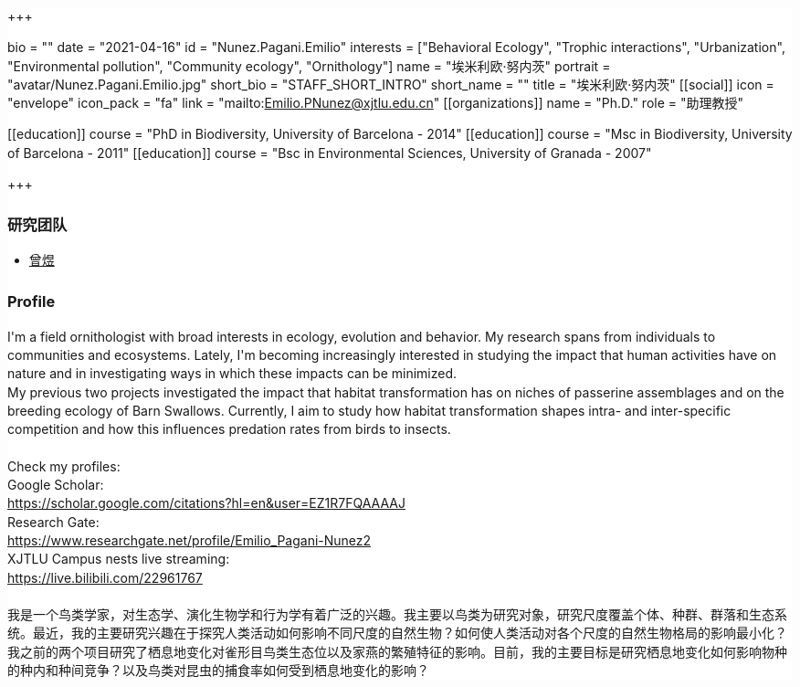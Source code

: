 +++

bio = ""
date = "2021-04-16"
id = "Nunez.Pagani.Emilio"
interests = ["Behavioral Ecology", "Trophic interactions", "Urbanization", "Environmental pollution", "Community ecology", "Ornithology"]
name = "埃米利欧·努内茨"
portrait = "avatar/Nunez.Pagani.Emilio.jpg"
short_bio = "STAFF_SHORT_INTRO"
short_name = ""
title = "埃米利欧·努内茨"
[[social]]
    icon = "envelope"
    icon_pack = "fa"
    link = "mailto:Emilio.PNunez@xjtlu.edu.cn"
[[organizations]]
    name = "Ph.D."
    role = "助理教授"

[[education]]
    course = "PhD in Biodiversity, University of Barcelona - 2014"
[[education]]
    course = "Msc in Biodiversity, University of Barcelona - 2011"
[[education]]
    course = "Bsc in Environmental Sciences, University of Granada - 2007"

+++





### 研究团队


- [曾煜](../../zh/post/postgraduates/#Zeng.Yu)
















### Profile

I'm a field ornithologist with broad interests in ecology, evolution and behavior. My research spans from individuals to communities and ecosystems. Lately, I'm becoming increasingly interested in studying the impact that human activities have on nature and in investigating ways in which these impacts can be minimized. <br>My previous two projects investigated the impact that habitat transformation has on niches of passerine assemblages and on the breeding ecology of Barn Swallows. Currently, I aim to study how habitat transformation shapes intra- and inter-specific competition and how this influences predation rates from birds to insects.<br><br>Check my profiles:<br>Google Scholar: <br>https://scholar.google.com/citations?hl=en&user=EZ1R7FQAAAAJ<br>Research Gate:<br>https://www.researchgate.net/profile/Emilio_Pagani-Nunez2<br>XJTLU Campus nests live streaming:<br>https://live.bilibili.com/22961767<br><br>我是一个鸟类学家，对生态学、演化生物学和行为学有着广泛的兴趣。我主要以鸟类为研究对象，研究尺度覆盖个体、种群、群落和生态系统。最近，我的主要研究兴趣在于探究人类活动如何影响不同尺度的自然生物？如何使人类活动对各个尺度的自然生物格局的影响最小化？我之前的两个项目研究了栖息地变化对雀形目鸟类生态位以及家燕的繁殖特征的影响。目前，我的主要目标是研究栖息地变化如何影响物种的种内和种间竞争？以及鸟类对昆虫的捕食率如何受到栖息地变化的影响？
